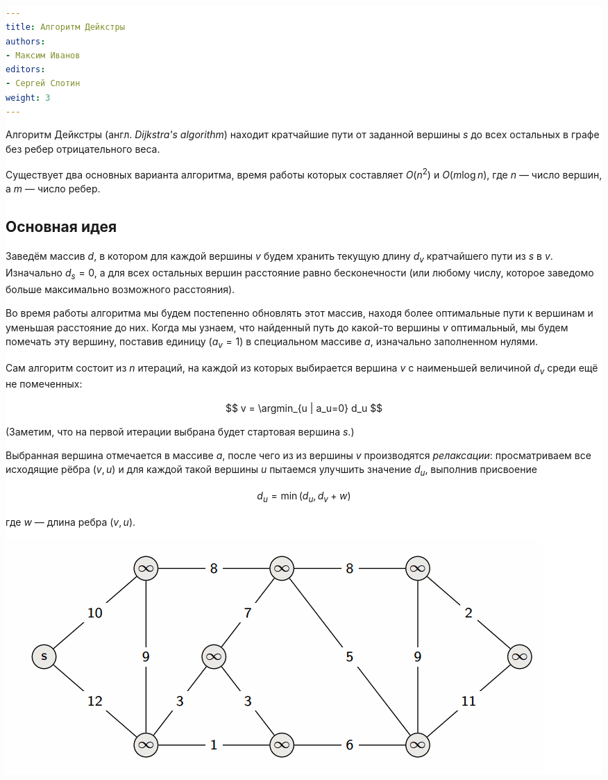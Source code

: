```yaml
---
title: Алгоритм Дейкстры
authors:
- Максим Иванов
editors:
- Сергей Слотин
weight: 3
---
```


Алгоритм Дейкстры (англ. *Dijkstra's algorithm*) находит кратчайшие пути от заданной вершины $s$ до всех остальных в графе без ребер отрицательного веса.

Существует два основных варианта алгоритма, время работы которых составляет $O(n^2)$ и $O(m \log n)$, где $n$ — число вершин, а $m$ — число ребер.

## Основная идея

Заведём массив $d$, в котором для каждой вершины $v$ будем хранить текущую длину $d_v$ кратчайшего пути из $s$ в $v$. Изначально $d_s = 0$, а для всех остальных вершин расстояние равно бесконечности (или любому числу, которое заведомо больше максимально возможного расстояния).

Во время работы алгоритма мы будем постепенно обновлять этот массив, находя более оптимальные пути к вершинам и уменьшая расстояние до них. Когда мы узнаем, что найденный путь до какой-то вершины $v$ оптимальный, мы будем помечать эту вершину, поставив единицу ($a_v=1$) в специальном массиве $a$, изначально заполненном нулями.

Сам алгоритм состоит из $n$ итераций, на каждой из которых выбирается вершина $v$ с наименьшей величиной $d_v$ среди ещё не помеченных:

$$
v = \argmin_{u | a_u=0} d_u 
$$

(Заметим, что на первой итерации выбрана будет стартовая вершина $s$.)

Выбранная вершина отмечается в массиве $a$, после чего из из вершины $v$ производятся *релаксации*: просматриваем все исходящие рёбра $(v,u)$ и для каждой такой вершины $u$ пытаемся улучшить значение $d_u$, выполнив присвоение

$$
d_u = \min (d_u, d_v + w)
$$

где $w$ — длина ребра $(v, u)$.

![](/api/algorithm/img/dijkstra.gif)
